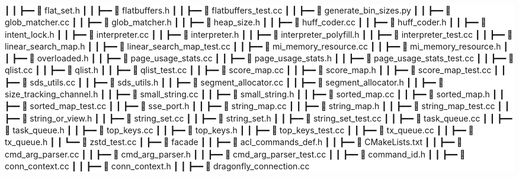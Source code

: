 ┃   ┃   ┣━━ 📄 flat_set.h
┃   ┃   ┣━━ 📄 flatbuffers.h
┃   ┃   ┣━━ 📄 flatbuffers_test.cc
┃   ┃   ┣━━ 🐍 generate_bin_sizes.py
┃   ┃   ┣━━ 📄 glob_matcher.cc
┃   ┃   ┣━━ 📄 glob_matcher.h
┃   ┃   ┣━━ 📄 heap_size.h
┃   ┃   ┣━━ 📄 huff_coder.cc
┃   ┃   ┣━━ 📄 huff_coder.h
┃   ┃   ┣━━ 📄 intent_lock.h
┃   ┃   ┣━━ 📄 interpreter.cc
┃   ┃   ┣━━ 📄 interpreter.h
┃   ┃   ┣━━ 📄 interpreter_polyfill.h
┃   ┃   ┣━━ 📄 interpreter_test.cc
┃   ┃   ┣━━ 📄 linear_search_map.h
┃   ┃   ┣━━ 📄 linear_search_map_test.cc
┃   ┃   ┣━━ 📄 mi_memory_resource.cc
┃   ┃   ┣━━ 📄 mi_memory_resource.h
┃   ┃   ┣━━ 📄 overloaded.h
┃   ┃   ┣━━ 📄 page_usage_stats.cc
┃   ┃   ┣━━ 📄 page_usage_stats.h
┃   ┃   ┣━━ 📄 page_usage_stats_test.cc
┃   ┃   ┣━━ 📄 qlist.cc
┃   ┃   ┣━━ 📄 qlist.h
┃   ┃   ┣━━ 📄 qlist_test.cc
┃   ┃   ┣━━ 📄 score_map.cc
┃   ┃   ┣━━ 📄 score_map.h
┃   ┃   ┣━━ 📄 score_map_test.cc
┃   ┃   ┣━━ 📄 sds_utils.cc
┃   ┃   ┣━━ 📄 sds_utils.h
┃   ┃   ┣━━ 📄 segment_allocator.cc
┃   ┃   ┣━━ 📄 segment_allocator.h
┃   ┃   ┣━━ 📄 size_tracking_channel.h
┃   ┃   ┣━━ 📄 small_string.cc
┃   ┃   ┣━━ 📄 small_string.h
┃   ┃   ┣━━ 📄 sorted_map.cc
┃   ┃   ┣━━ 📄 sorted_map.h
┃   ┃   ┣━━ 📄 sorted_map_test.cc
┃   ┃   ┣━━ 📄 sse_port.h
┃   ┃   ┣━━ 📄 string_map.cc
┃   ┃   ┣━━ 📄 string_map.h
┃   ┃   ┣━━ 📄 string_map_test.cc
┃   ┃   ┣━━ 📄 string_or_view.h
┃   ┃   ┣━━ 📄 string_set.cc
┃   ┃   ┣━━ 📄 string_set.h
┃   ┃   ┣━━ 📄 string_set_test.cc
┃   ┃   ┣━━ 📄 task_queue.cc
┃   ┃   ┣━━ 📄 task_queue.h
┃   ┃   ┣━━ 📄 top_keys.cc
┃   ┃   ┣━━ 📄 top_keys.h
┃   ┃   ┣━━ 📄 top_keys_test.cc
┃   ┃   ┣━━ 📄 tx_queue.cc
┃   ┃   ┣━━ 📄 tx_queue.h
┃   ┃   ┗━━ 📄 zstd_test.cc
┃   ┣━━ 📂 facade
┃   ┃   ┣━━ 📄 acl_commands_def.h
┃   ┃   ┣━━ 📄 CMakeLists.txt
┃   ┃   ┣━━ 📄 cmd_arg_parser.cc
┃   ┃   ┣━━ 📄 cmd_arg_parser.h
┃   ┃   ┣━━ 📄 cmd_arg_parser_test.cc
┃   ┃   ┣━━ 📄 command_id.h
┃   ┃   ┣━━ 📄 conn_context.cc
┃   ┃   ┣━━ 📄 conn_context.h
┃   ┃   ┣━━ 📄 dragonfly_connection.cc